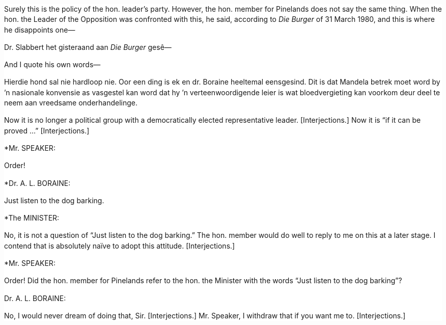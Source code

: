 <p>Surely this is the policy of the hon. leader&#x2019;s party. However, the hon. member for Pinelands does not say the same thing. When the <span class="col_3973-3974" refersTo="page_0343"/>hon. the Leader of the Opposition was confronted with this, he said, according to <i>Die Burger</i> of 31 March 1980, and this is where he disappoints one&#x2014;</p>

<block name="quote">Dr. Slabbert het gisteraand aan <i>Die Burger</i> ges&#x00EA;&#x2014;</block>

<p>And I quote his own words&#x2014;</p>

<block name="quote">Hierdie hond sal nie hardloop nie. Oor een ding is ek en dr. Boraine heeltemal eensgesind. Dit is dat Mandela betrek moet word by &#x2019;n nasionale konvensie as vasgestel kan word dat hy &#x2019;n verteenwoordigende leier is wat bloedvergieting kan voorkom deur deel te neem aan vreedsame onderhandelinge.</block>

<p>Now it is no longer a political group with a democratically elected representative leader. [Interjections.] Now it is &#x201C;if it can be proved &#x2026;&#x201D; [Interjections.]</p>

</speech>

<speech by="#speaker">

<from>*Mr. <person refersTo="hansard_za">SPEAKER</person>:</from>

<p>Order!</p>

</speech>

<speech by="#boraine">

<from>*Dr. <person refersTo="hansard_za">A. L. BORAINE</person>:</from>

<p>Just listen to the dog barking.</p>

</speech>

<speech by="#minister">

<from>*The <person refersTo="hansard_za">MINISTER</person>:</from>

<p>No, it is not a question of &#x201C;Just listen to the dog barking.&#x201D; The hon. member would do well to reply to me on this at a later stage. I contend that is absolutely na&#x00EF;ve to adopt this attitude. [Interjections.]</p>

</speech>

<speech by="#speaker">

<from>*Mr. <person refersTo="hansard_za">SPEAKER</person>:</from>

<p>Order! Did the hon. member for Pinelands refer to the hon. the Minister with the words &#x201C;Just listen to the dog barking&#x201D;?</p>

</speech>

<speech by="#boraine">

<from>Dr. <person refersTo="hansard_za">A. L. BORAINE</person>:</from>

<p>No, I would never dream of doing that, Sir. [Interjections.] Mr. Speaker, I withdraw that if you want me to. [Interjections.]</p>

</speech>
